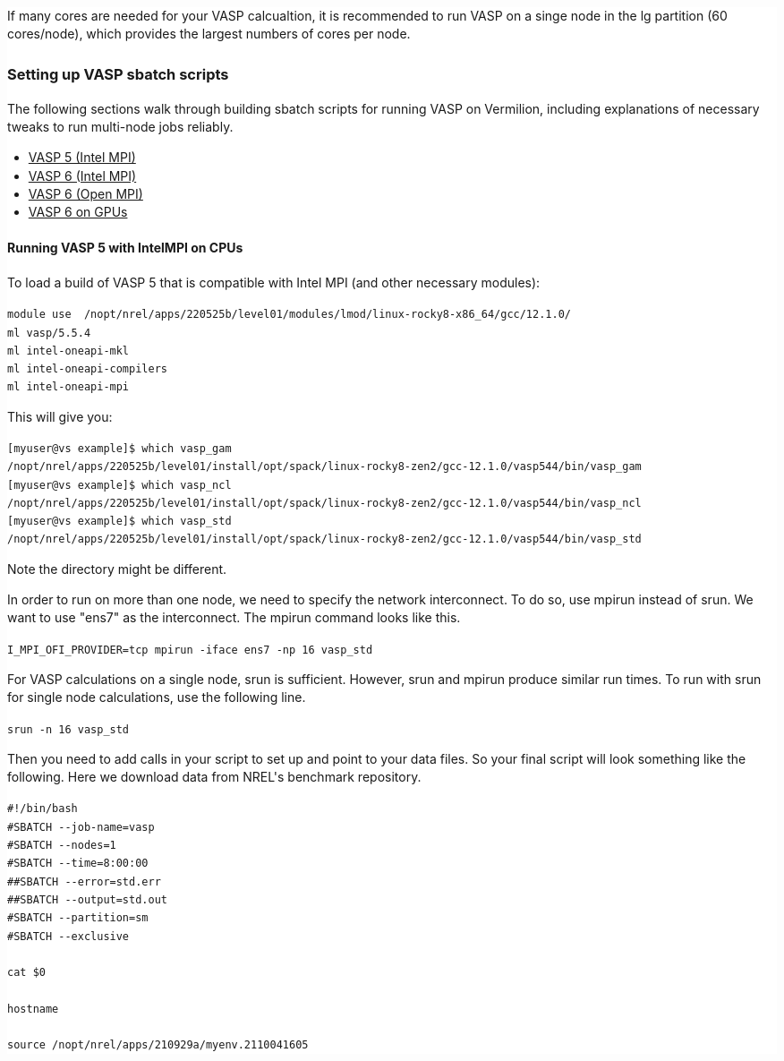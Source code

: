 If many cores are needed for your VASP calcualtion, it is recommended to run VASP on a singe node in the lg partition (60 cores/node), which provides the largest numbers of cores per node. 

### Setting up VASP sbatch scripts

The following sections walk through building sbatch scripts for running VASP on Vermilion, including explanations of necessary tweaks to run multi-node jobs reliably. 

- [VASP 5 (Intel MPI)](#Running-VASP-5-with-IntelMPI-on-CPUs)
- [VASP 6 (Intel MPI)](#Running-VASP-6-with-IntelMPI-on-CPUs)
- [VASP 6 (Open MPI)](#Running-VASP-6-with-OpenMPI-on-CPUs)
- [VASP 6 on GPUs](#Running-VASP-6-on-GPUs)

#### Running VASP 5 with IntelMPI on CPUs

To load a build of VASP 5 that is compatible with Intel MPI (and other necessary modules):

```
module use  /nopt/nrel/apps/220525b/level01/modules/lmod/linux-rocky8-x86_64/gcc/12.1.0/
ml vasp/5.5.4
ml intel-oneapi-mkl
ml intel-oneapi-compilers
ml intel-oneapi-mpi
```

This will give you:

```
[myuser@vs example]$ which vasp_gam
/nopt/nrel/apps/220525b/level01/install/opt/spack/linux-rocky8-zen2/gcc-12.1.0/vasp544/bin/vasp_gam
[myuser@vs example]$ which vasp_ncl
/nopt/nrel/apps/220525b/level01/install/opt/spack/linux-rocky8-zen2/gcc-12.1.0/vasp544/bin/vasp_ncl
[myuser@vs example]$ which vasp_std
/nopt/nrel/apps/220525b/level01/install/opt/spack/linux-rocky8-zen2/gcc-12.1.0/vasp544/bin/vasp_std
```

Note the directory might be different. 

In order to run on more than one node, we need to specify the network interconnect. To do so, use mpirun instead of srun. We want to use "ens7" as the interconnect. The mpirun command looks like this. 

```
I_MPI_OFI_PROVIDER=tcp mpirun -iface ens7 -np 16 vasp_std
```

For VASP calculations on a single node, srun is sufficient. However, srun and mpirun produce similar run times. To run with srun for single node calculations, use the following line.

```
srun -n 16 vasp_std
```

Then you need to add calls in your script to set up and point to your data files.  So your final script will look something like the following. Here we download data from NREL's benchmark repository.

```
#!/bin/bash
#SBATCH --job-name=vasp
#SBATCH --nodes=1
#SBATCH --time=8:00:00
##SBATCH --error=std.err
##SBATCH --output=std.out
#SBATCH --partition=sm
#SBATCH --exclusive

cat $0

hostname

source /nopt/nrel/apps/210929a/myenv.2110041605
```